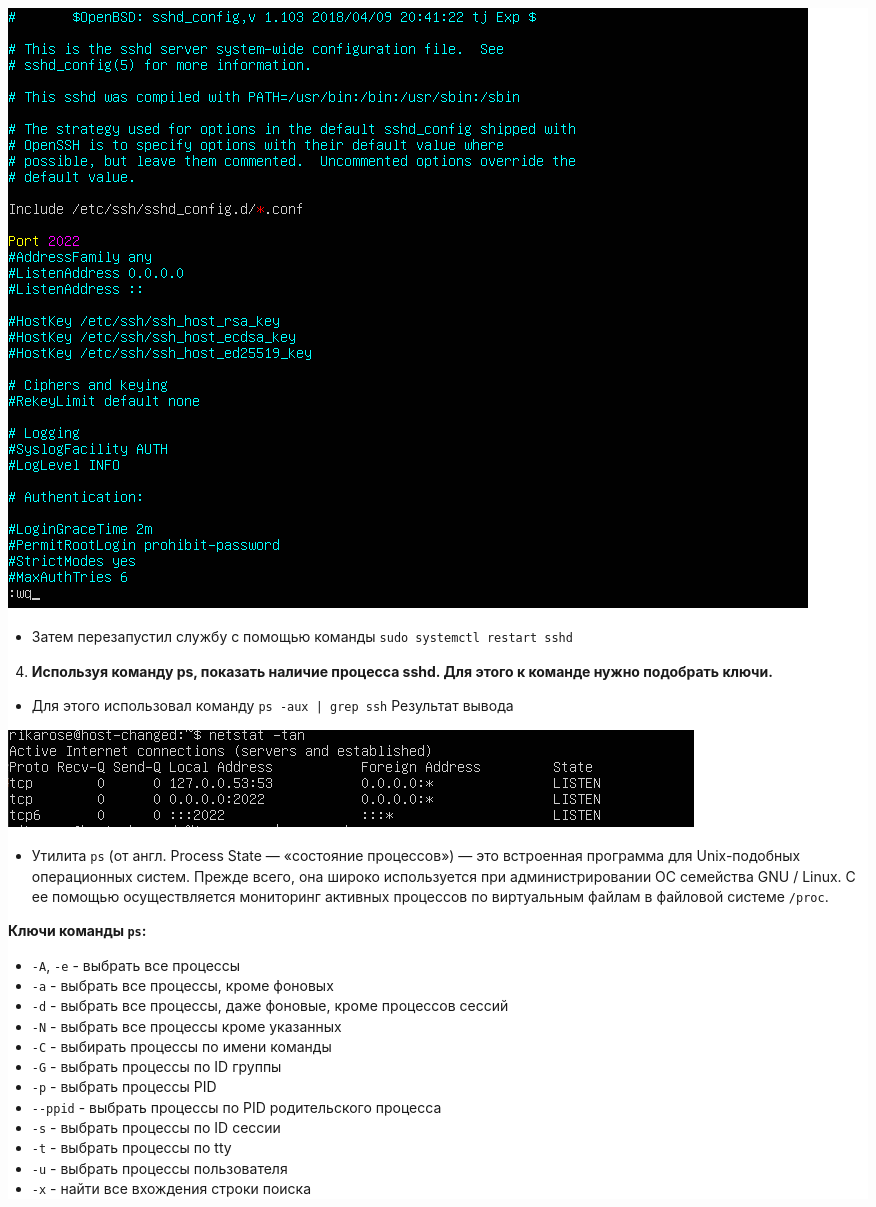 ![Part_8.3](Screenshots/Part_8.3.png)

* Затем перезапустил службу с помощью команды `sudo systemctl restart sshd`

4. **Используя команду ps, показать наличие процесса sshd. Для этого к команде нужно подобрать ключи.**
* Для этого использовал команду `ps -aux | grep ssh`
Результат вывода

![Part_8.4](Screenshots/Part_8.4.png)

* Утилита `ps` (от англ. Process State — «состояние процессов») — это встроенная программа для Unix-подобных операционных систем. Прежде всего, она широко используется при администрировании ОС семейства GNU / Linux. С ее помощью осуществляется мониторинг активных процессов по виртуальным файлам в файловой системе `/proc`.

**Ключи команды `ps`:**
* `-A`, `-e` - выбрать все процессы
* `-a` - выбрать все процессы, кроме фоновых
* `-d` - выбрать все процессы, даже фоновые, кроме процессов сессий
* `-N` - выбрать все процессы кроме указанных
* `-С` - выбирать процессы по имени команды
* `-G` - выбрать процессы по ID группы
* `-p` - выбрать процессы PID
* `--ppid` - выбрать процессы по PID родительского процесса
* `-s` - выбрать процессы по ID сессии
* `-t` - выбрать процессы по tty
* `-u` - выбрать процессы пользователя
* `-x` - найти все вхождения строки поиска
